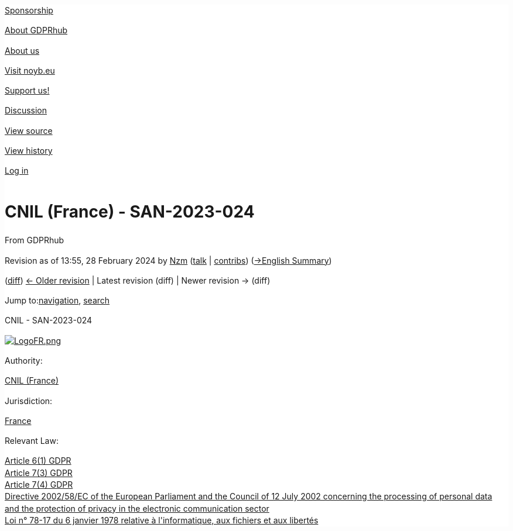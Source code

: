 [Sponsorship](/index.php?title=GDPRhub_Sponsorship)

[About GDPRhub](#)

[About us](/index.php?title=About_GDPRhub)

[Visit noyb.eu](https://www.noyb.eu)

[Support us!](https://www.noyb.eu/support)

[](# "Page tools")

[Discussion](/index.php?title=Talk:CNIL_\(France\)_-_SAN-2023-024&action=edit&redlink=1 "Discussion about the content page (page does not exist) [t]")

[View source](/index.php?title=CNIL_\(France\)_-_SAN-2023-024&action=edit "This page is protected.
You can view its source [e]")

[View history](/index.php?title=CNIL_\(France\)_-_SAN-2023-024&action=history "Past revisions of this page [h]")

[](# "You are not logged in.")

[Log in](/index.php?title=Special:UserLogin&returnto=CNIL+%28France%29+-+SAN-2023-024&returntoquery=oldid%3D40060 "You are encouraged to log in; however, it is not mandatory [o]")

# CNIL (France) - SAN-2023-024

From GDPRhub

Revision as of 13:55, 28 February 2024 by [Nzm](/index.php?title=User:Nzm&action=edit&redlink=1 "User:Nzm (page does not exist)") ([talk](/index.php?title=User_talk:Nzm&action=edit&redlink=1 "User talk:Nzm (page does not exist)") | [contribs](/index.php?title=Special:Contributions/Nzm "Special:Contributions/Nzm")) ([→‎English Summary](#English_Summary))

([diff](/index.php?title=CNIL_\(France\)_-_SAN-2023-024&diff=prev&oldid=40060 "CNIL (France) - SAN-2023-024")) [← Older revision](/index.php?title=CNIL_\(France\)_-_SAN-2023-024&direction=prev&oldid=40060 "CNIL (France) - SAN-2023-024") | Latest revision (diff) | Newer revision → (diff)

Jump to:[navigation](#mw-navigation), [search](#p-search)

CNIL - SAN-2023-024

[![LogoFR.png](/images/thumb/0/0f/LogoFR.png/250px-LogoFR.png)](/index.php?title=File:LogoFR.png)

Authority:

[CNIL (France)](/index.php?title=CNIL_\(France\) "CNIL (France)")

Jurisdiction:

[France](/index.php?title=Category:France "Category:France")

Relevant Law:

[Article 6(1) GDPR](/index.php?title=Article_6_GDPR#1 "Article 6 GDPR")  
[Article 7(3) GDPR](/index.php?title=Article_7_GDPR#3 "Article 7 GDPR")  
[Article 7(4) GDPR](/index.php?title=Article_7_GDPR#4 "Article 7 GDPR")  
[Directive 2002/58/EC of the European Parliament and the Council of 12 July 2002 concerning the processing of personal data and the protection of privacy in the electronic communication sector](https://eur-lex.europa.eu/TodayOJ/)  
[Loi n° 78-17 du 6 janvier 1978 relative à l'informatique, aux fichiers et aux libertés](https://www.legifrance.gouv.fr/loda/id/JORFTEXT000000886460/2020-12-15/)
